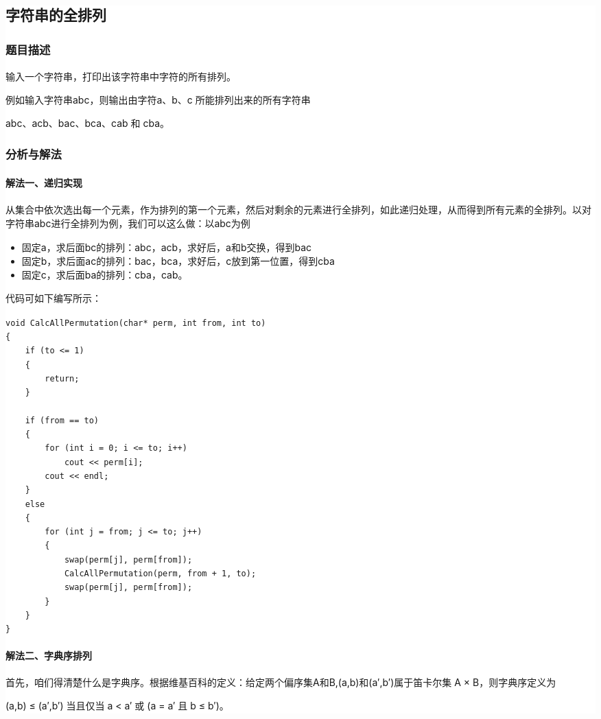 ## 字符串的全排列

### 题目描述

输入一个字符串，打印出该字符串中字符的所有排列。

例如输入字符串abc，则输出由字符a、b、c 所能排列出来的所有字符串

abc、acb、bac、bca、cab 和 cba。

### 分析与解法

#### 解法一、递归实现

从集合中依次选出每一个元素，作为排列的第一个元素，然后对剩余的元素进行全排列，如此递归处理，从而得到所有元素的全排列。以对字符串abc进行全排列为例，我们可以这么做：以abc为例

- 固定a，求后面bc的排列：abc，acb，求好后，a和b交换，得到bac
- 固定b，求后面ac的排列：bac，bca，求好后，c放到第一位置，得到cba
- 固定c，求后面ba的排列：cba，cab。

代码可如下编写所示：

```
void CalcAllPermutation(char* perm, int from, int to)
{
	if (to <= 1)
	{
		return;
	}

	if (from == to)
	{
		for (int i = 0; i <= to; i++)
			cout << perm[i];
		cout << endl;
	}
	else
	{
		for (int j = from; j <= to; j++)
		{
			swap(perm[j], perm[from]);
			CalcAllPermutation(perm, from + 1, to);
			swap(perm[j], perm[from]);
		}
	}
}
```

#### 解法二、字典序排列

首先，咱们得清楚什么是字典序。根据维基百科的定义：给定两个偏序集A和B,(a,b)和(a′,b′)属于笛卡尔集 A × B，则字典序定义为

(a,b) ≤ (a′,b′) 当且仅当 a < a′ 或 (a = a′ 且 b ≤ b′)。
